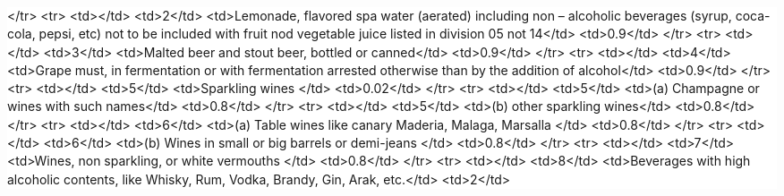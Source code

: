   &lt;&#x2F;tr&gt;
  &lt;tr&gt;
    &lt;td&gt;&lt;&#x2F;td&gt;
    &lt;td&gt;2&lt;&#x2F;td&gt;
    &lt;td&gt;Lemonade, flavored spa water (aerated) including non – alcoholic beverages (syrup, coca-cola, pepsi, etc) not to be included with fruit nod vegetable juice listed in division 05 not 14&lt;&#x2F;td&gt;
    &lt;td&gt;0.9&lt;&#x2F;td&gt;
  &lt;&#x2F;tr&gt;
  &lt;tr&gt;
    &lt;td&gt;&lt;&#x2F;td&gt;
    &lt;td&gt;3&lt;&#x2F;td&gt;
    &lt;td&gt;Malted beer and stout beer, bottled or canned&lt;&#x2F;td&gt;
    &lt;td&gt;0.9&lt;&#x2F;td&gt;
  &lt;&#x2F;tr&gt;
  &lt;tr&gt;
    &lt;td&gt;&lt;&#x2F;td&gt;
    &lt;td&gt;4&lt;&#x2F;td&gt;
    &lt;td&gt;Grape must, in fermentation or with fermentation arrested otherwise than by the addition of alcohol&lt;&#x2F;td&gt;
    &lt;td&gt;0.9&lt;&#x2F;td&gt;
  &lt;&#x2F;tr&gt;
  &lt;tr&gt;
    &lt;td&gt;&lt;&#x2F;td&gt;
    &lt;td&gt;5&lt;&#x2F;td&gt;
    &lt;td&gt;Sparkling wines &lt;&#x2F;td&gt;
    &lt;td&gt;0.02&lt;&#x2F;td&gt;
  &lt;&#x2F;tr&gt;
  &lt;tr&gt;
    &lt;td&gt;&lt;&#x2F;td&gt;
    &lt;td&gt;5&lt;&#x2F;td&gt;
    &lt;td&gt;(a) Champagne or wines with such names&lt;&#x2F;td&gt;
    &lt;td&gt;0.8&lt;&#x2F;td&gt;
  &lt;&#x2F;tr&gt;
  &lt;tr&gt;
    &lt;td&gt;&lt;&#x2F;td&gt;
    &lt;td&gt;5&lt;&#x2F;td&gt;
    &lt;td&gt;(b) other sparkling wines&lt;&#x2F;td&gt;
    &lt;td&gt;0.8&lt;&#x2F;td&gt;
  &lt;&#x2F;tr&gt;
  &lt;tr&gt;
    &lt;td&gt;&lt;&#x2F;td&gt;
    &lt;td&gt;6&lt;&#x2F;td&gt;
    &lt;td&gt;(a) Table wines like canary Maderia, Malaga, Marsalla &lt;&#x2F;td&gt;
    &lt;td&gt;0.8&lt;&#x2F;td&gt;
  &lt;&#x2F;tr&gt;
  &lt;tr&gt;
    &lt;td&gt;&lt;&#x2F;td&gt;
    &lt;td&gt;6&lt;&#x2F;td&gt;
    &lt;td&gt;(b) Wines in small or big barrels or demi-jeans &lt;&#x2F;td&gt;
    &lt;td&gt;0.8&lt;&#x2F;td&gt;
  &lt;&#x2F;tr&gt;
  &lt;tr&gt;
    &lt;td&gt;&lt;&#x2F;td&gt;
    &lt;td&gt;7&lt;&#x2F;td&gt;
    &lt;td&gt;Wines, non sparkling, or white vermouths &lt;&#x2F;td&gt;
    &lt;td&gt;0.8&lt;&#x2F;td&gt;
  &lt;&#x2F;tr&gt;
  &lt;tr&gt;
    &lt;td&gt;&lt;&#x2F;td&gt;
    &lt;td&gt;8&lt;&#x2F;td&gt;
    &lt;td&gt;Beverages with high alcoholic contents, like Whisky, Rum, Vodka, Brandy, Gin, Arak, etc.&lt;&#x2F;td&gt;
    &lt;td&gt;2&lt;&#x2F;td&gt;